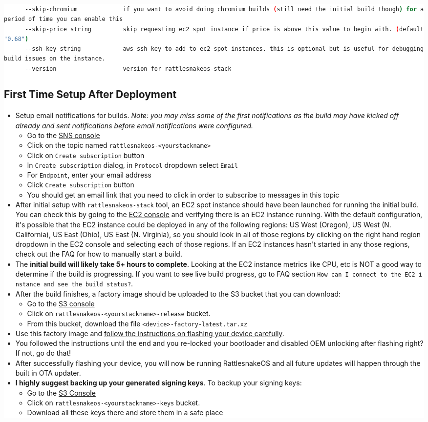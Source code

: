 ```sh
      --skip-chromium             if you want to avoid doing chromium builds (still need the initial build though) for a period of time you can enable this
      --skip-price string         skip requesting ec2 spot instance if price is above this value to begin with. (default "0.68")
      --ssh-key string            aws ssh key to add to ec2 spot instances. this is optional but is useful for debugging build issues on the instance.
      --version                   version for rattlesnakeos-stack
```

## First Time Setup After Deployment
* Setup email notifications for builds. <i>Note: you may miss some of the first notifications as the build may have kicked off already and sent notifications before email notifications were configured.</i>
  * Go to the [SNS console](https://us-west-2.console.aws.amazon.com/sns/v2/home?region=us-west-2#/topics)
  * Click on the topic named `rattlesnakeos-<yourstackname>`
  * Click on `Create subscription` button
  * In `Create subscription` dialog, in `Protocol` dropdown select `Email`
  * For `Endpoint`, enter your email address
  * Click `Create subscription` button
  * You should get an email link that you need to click in order to subscribe to messages in this topic
* After initial setup with `rattlesnakeos-stack` tool, an EC2 spot instance should have been launched for running the initial build. You can check this by going to the [EC2 console](https://console.aws.amazon.com/ec2/v2/) and verifying there is an EC2 instance running. With the default configuration, it's possible that the EC2 instance could be deployed in any of the following regions: US West (Oregon), US West (N. California), US East (Ohio), US East (N. Virginia), so you should look in all of those regions by clicking on the right hand region dropdown in the EC2 console and selecting each of those regions. If an EC2 instances hasn't started in any those regions, check out the FAQ for how to manually start a build.
* The <b>initial build will likely take 5+ hours to complete</b>. Looking at the EC2 instance metrics like CPU, etc is NOT a good way to determine if the build is progressing. If you want to see live build progress, go to FAQ section `How can I connect to the EC2 instance and see the build status?`.
* After the build finishes, a factory image should be uploaded to the S3 bucket that you can download:
  * Go to the [S3 console](https://s3.console.aws.amazon.com/s3/buckets/)
  * Click on `rattlesnakeos-<yourstackname>-release` bucket.
  * From this bucket, download the file `<device>-factory-latest.tar.xz`
* Use this factory image and [follow the instructions on flashing your device carefully](FLASHING.md).
* You followed the instructions until the end and you re-locked your bootloader and disabled OEM unlocking after flashing right? If not, go do that! 
* After successfully flashing your device, you will now be running RattlesnakeOS and all future updates will happen through the built in OTA updater.
* <b>I highly suggest backing up your generated signing keys</b>. To backup your signing keys:
  * Go to the [S3 Console](https://s3.console.aws.amazon.com/s3/buckets/)
  * Click on `rattlesnakeos-<yourstackname>-keys` bucket.
  * Download all these keys there and store them in a safe place
